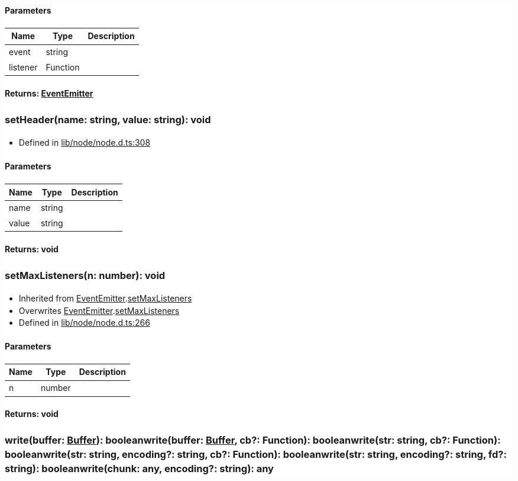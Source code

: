 
#### Parameters

| Name | Type | Description |
| ---- | ---- | ---- |
| event | string|  |
| listener | Function|  |

#### Returns: [EventEmitter](../classes/_events_.eventemitter.md)

### setHeader(name: string, value: string): void
  
* Defined in [lib/node/node.d.ts:308](https://github.com/kimamula/typedoc/blob/HEAD/src/lib/node/node.d.ts#L308)


#### Parameters

| Name | Type | Description |
| ---- | ---- | ---- |
| name | string|  |
| value | string|  |

#### Returns: void

### setMaxListeners(n: number): void
  
* Inherited from [EventEmitter](../classes/_events_.eventemitter.md).[setMaxListeners](../classes/_events_.eventemitter.md#setmaxlisteners)
* Overwrites [EventEmitter](../classes/_events_.eventemitter.md).[setMaxListeners](../classes/_events_.eventemitter.md#setmaxlisteners)
* Defined in [lib/node/node.d.ts:266](https://github.com/kimamula/typedoc/blob/HEAD/src/lib/node/node.d.ts#L266)


#### Parameters

| Name | Type | Description |
| ---- | ---- | ---- |
| n | number|  |

#### Returns: void

### write(buffer: [Buffer](buffer.md)): booleanwrite(buffer: [Buffer](buffer.md), cb?: Function): booleanwrite(str: string, cb?: Function): booleanwrite(str: string, encoding?: string, cb?: Function): booleanwrite(str: string, encoding?: string, fd?: string): booleanwrite(chunk: any, encoding?: string): any
  